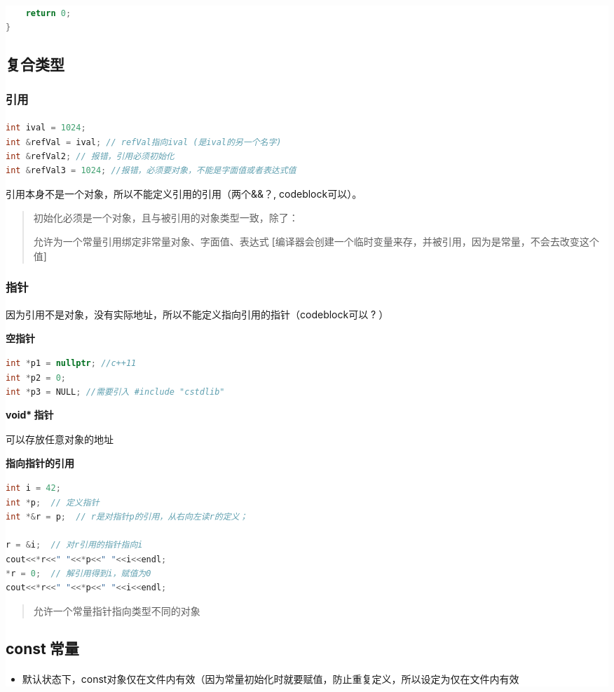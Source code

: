 ```cpp
    return 0;
}
```

## 复合类型

### 引用

```cpp
int ival = 1024;
int &refVal = ival; // refVal指向ival (是ival的另一个名字)
int &refVal2; // 报错，引用必须初始化
int &refVal3 = 1024; //报错，必须要对象，不能是字面值或者表达式值
```

引用本身不是一个对象，所以不能定义引用的引用（两个&&？, codeblock可以）。

> 初始化必须是一个对象，且与被引用的对象类型一致，除了：
>
> 允许为一个常量引用绑定非常量对象、字面值、表达式 [编译器会创建一个临时变量来存，并被引用，因为是常量，不会去改变这个值]

### 指针

因为引用不是对象，没有实际地址，所以不能定义指向引用的指针（codeblock可以 ? ）

**空指针**

```cpp
int *p1 = nullptr; //c++11
int *p2 = 0;
int *p3 = NULL; //需要引入 #include "cstdlib"
```

**void\* 指针**

可以存放任意对象的地址

**指向指针的引用**

```cpp
int i = 42;
int *p;  // 定义指针
int *&r = p;  // r是对指针p的引用，从右向左读r的定义；

r = &i;  // 对r引用的指针指向i
cout<<*r<<" "<<*p<<" "<<i<<endl;
*r = 0;  // 解引用得到i，赋值为0
cout<<*r<<" "<<*p<<" "<<i<<endl;
```

> 允许一个常量指针指向类型不同的对象

## const 常量

- 默认状态下，const对象仅在文件内有效（因为常量初始化时就要赋值，防止重复定义，所以设定为仅在文件内有效
